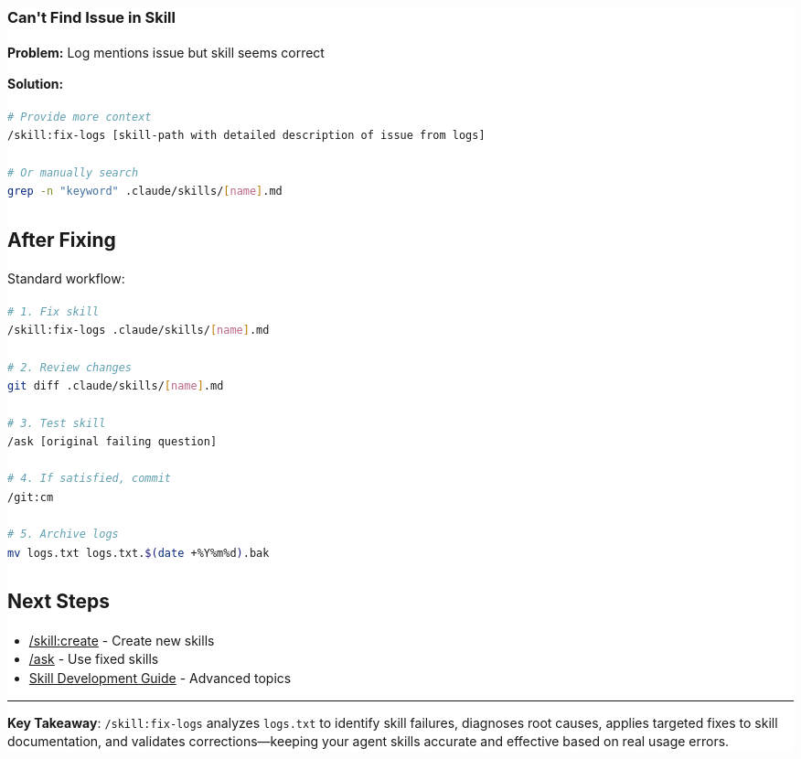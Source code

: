 ### Can't Find Issue in Skill

**Problem:** Log mentions issue but skill seems correct

**Solution:**
```bash
# Provide more context
/skill:fix-logs [skill-path with detailed description of issue from logs]

# Or manually search
grep -n "keyword" .claude/skills/[name].md
```

## After Fixing

Standard workflow:

```bash
# 1. Fix skill
/skill:fix-logs .claude/skills/[name].md

# 2. Review changes
git diff .claude/skills/[name].md

# 3. Test skill
/ask [original failing question]

# 4. If satisfied, commit
/git:cm

# 5. Archive logs
mv logs.txt logs.txt.$(date +%Y%m%d).bak
```

## Next Steps

- [/skill:create](/docs/commands/skill/create) - Create new skills
- [/ask](/docs/commands/core/ask) - Use fixed skills
- [Skill Development Guide](/docs/guides/skill-development) - Advanced topics

---

**Key Takeaway**: `/skill:fix-logs` analyzes `logs.txt` to identify skill failures, diagnoses root causes, applies targeted fixes to skill documentation, and validates corrections—keeping your agent skills accurate and effective based on real usage errors.
